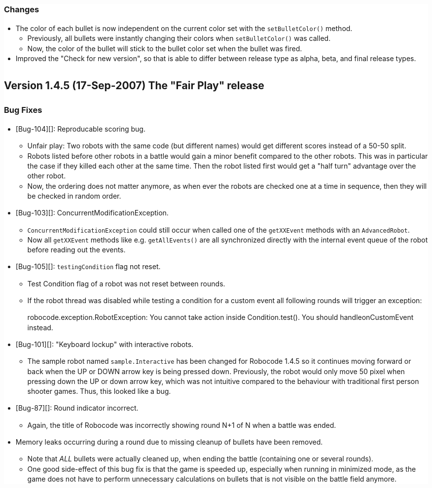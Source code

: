 ### Changes

* The color of each bullet is now independent on the current color set with the `setBulletColor()` method.
    * Previously, all bullets were instantly changing their colors when `setBulletColor()` was called.
    * Now, the color of the bullet will stick to the bullet color set when the bullet was fired.
* Improved the "Check for new version", so that is able to differ between release type as alpha, beta, and final release
  types.

## Version 1.4.5 (17-Sep-2007) The "Fair Play" release

### Bug Fixes

* [Bug-104][]: Reproducable scoring bug.
    * Unfair play: Two robots with the same code (but different names) would get different scores instead of a 50-50
      split.
    * Robots listed before other robots in a battle would gain a minor benefit compared to the other robots. This was in
      particular the case if they killed each other at the same time. Then the robot listed first would get a "half
      turn" advantage over the other robot.
    * Now, the ordering does not matter anymore, as when ever the robots are checked one at a time in sequence, then
      they will be checked in random order.
* [Bug-103][]: ConcurrentModificationException.
    * `ConcurrentModificationException` could still occur when called one of the `getXXEvent` methods with
      an `AdvancedRobot`.
    * Now all `getXXEvent` methods like e.g. `getAllEvents()` are all synchronized directly with the internal event
      queue of the robot before reading out the events.
* [Bug-105][]: `testingCondition` flag not reset.
    * Test Condition flag of a robot was not reset between rounds.
    * If the robot thread was disabled while testing a condition for a custom event all following rounds will trigger an
      exception:

      	robocode.exception.RobotException: You cannot take action inside Condition.test(). You should handleonCustomEvent instead.

* [Bug-101][]: "Keyboard lockup" with interactive robots.
    * The sample robot named `sample.Interactive` has been changed for Robocode 1.4.5 so it continues moving forward or
      back when the UP or DOWN arrow key is being pressed down. Previously, the robot would only move 50 pixel when
      pressing down the UP or down arrow key, which was not intuitive compared to the behaviour with traditional first
      person shooter games. Thus, this looked like a bug.
* [Bug-87][]: Round indicator incorrect.
    * Again, the title of Robocode was incorrectly showing round N+1 of N when a battle was ended.
* Memory leaks occurring during a round due to missing cleanup of bullets have been removed.
    * Note that _ALL_ bullets were actually cleaned up, when ending the battle (containing one or several rounds).
    * One good side-effect of this bug fix is that the game is speeded up, especially when running in minimized mode, as
      the game does not have to perform unnecessary calculations on bullets that is not visible on the battle field
      anymore.
